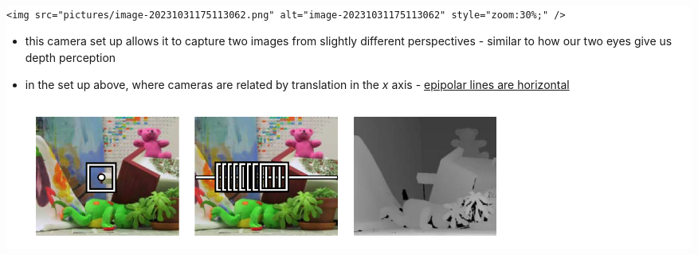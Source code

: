     <img src="pictures/image-20231031175113062.png" alt="image-20231031175113062" style="zoom:30%;" /> 

  - this camera set up allows it to capture two images from slightly different perspectives - similar to how our two eyes give us depth perception

- in the set up above, where cameras are related by translation in the $x$ axis - <u>epipolar lines are horizontal</u>

  <img src="pictures/image-20231207203942965.png" alt="image-20231207203942965" style="zoom:60%;" /> 
